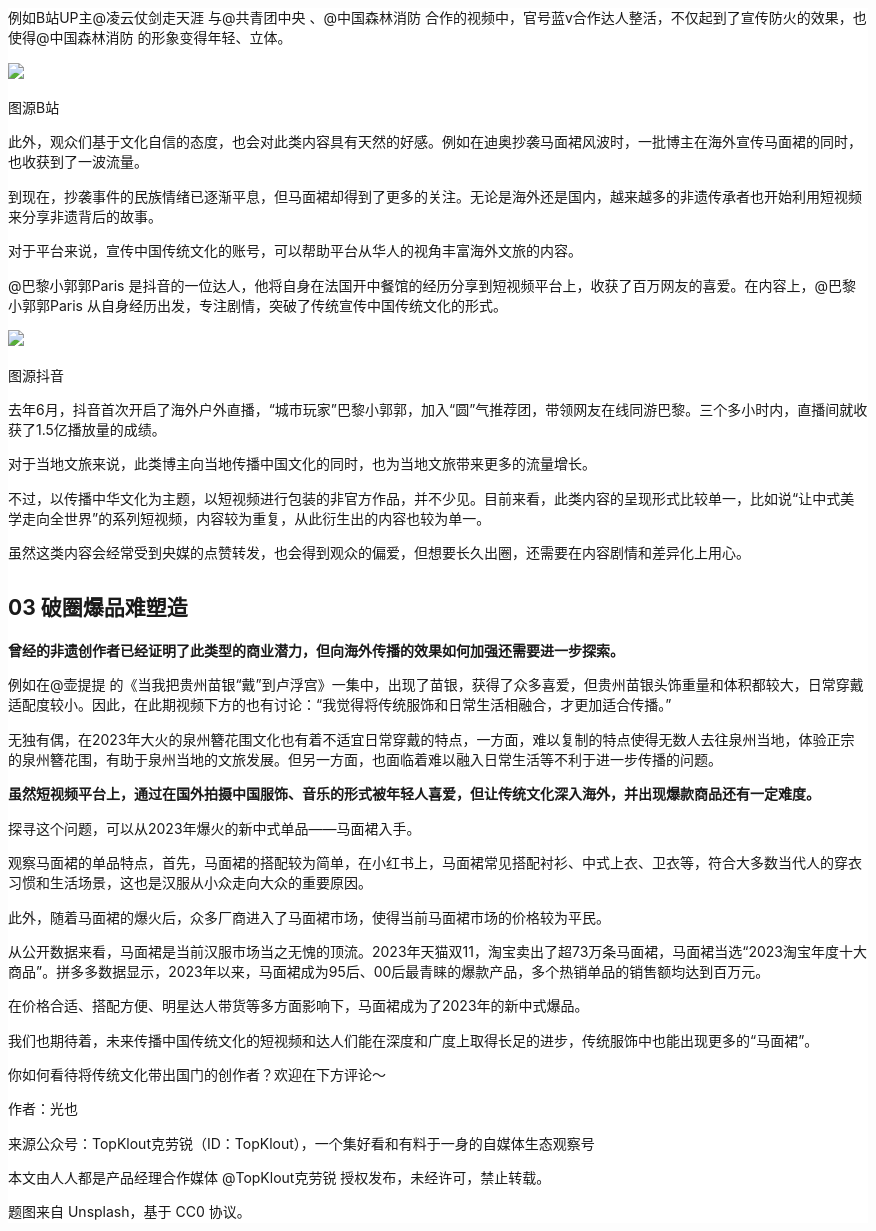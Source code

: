 例如B站UP主@凌云仗剑走天涯 与@共青团中央 、@中国森林消防 合作的视频中，官号蓝v合作达人整活，不仅起到了宣传防火的效果，也使得@中国森林消防 的形象变得年轻、立体。

![](https://image.yunyingpai.com/wp/2024/03/L01j6Lj7vOQNHxmzmwPS.png)

图源B站

此外，观众们基于文化自信的态度，也会对此类内容具有天然的好感。例如在迪奥抄袭马面裙风波时，一批博主在海外宣传马面裙的同时，也收获到了一波流量。

到现在，抄袭事件的民族情绪已逐渐平息，但马面裙却得到了更多的关注。无论是海外还是国内，越来越多的非遗传承者也开始利用短视频来分享非遗背后的故事。

对于平台来说，宣传中国传统文化的账号，可以帮助平台从华人的视角丰富海外文旅的内容。

@巴黎小郭郭Paris 是抖音的一位达人，他将自身在法国开中餐馆的经历分享到短视频平台上，收获了百万网友的喜爱。在内容上，@巴黎小郭郭Paris 从自身经历出发，专注剧情，突破了传统宣传中国传统文化的形式。

![](https://image.yunyingpai.com/wp/2024/03/2onTbu3CqVSfdhxzmq6J.jpg)

图源抖音

去年6月，抖音首次开启了海外户外直播，“城市玩家”巴黎小郭郭，加入“圆”气推荐团，带领网友在线同游巴黎。三个多小时内，直播间就收获了1.5亿播放量的成绩。

对于当地文旅来说，此类博主向当地传播中国文化的同时，也为当地文旅带来更多的流量增长。

不过，以传播中华文化为主题，以短视频进行包装的非官方作品，并不少见。目前来看，此类内容的呈现形式比较单一，比如说“让中式美学走向全世界”的系列短视频，内容较为重复，从此衍生出的内容也较为单一。

虽然这类内容会经常受到央媒的点赞转发，也会得到观众的偏爱，但想要长久出圈，还需要在内容剧情和差异化上用心。

## 03 破圈爆品难塑造

**曾经的非遗创作者已经证明了此类型的商业潜力，但向海外传播的效果如何加强还需要进一步探索。**

例如在@壶提提 的《当我把贵州苗银“戴”到卢浮宫》一集中，出现了苗银，获得了众多喜爱，但贵州苗银头饰重量和体积都较大，日常穿戴适配度较小。因此，在此期视频下方的也有讨论：“我觉得将传统服饰和日常生活相融合，才更加适合传播。”

无独有偶，在2023年大火的泉州簪花围文化也有着不适宜日常穿戴的特点，一方面，难以复制的特点使得无数人去往泉州当地，体验正宗的泉州簪花围，有助于泉州当地的文旅发展。但另一方面，也面临着难以融入日常生活等不利于进一步传播的问题。

**虽然短视频平台上，通过在国外拍摄中国服饰、音乐的形式被年轻人喜爱，但让传统文化深入海外，并出现爆款商品还有一定难度。**

探寻这个问题，可以从2023年爆火的新中式单品——马面裙入手。

观察马面裙的单品特点，首先，马面裙的搭配较为简单，在小红书上，马面裙常见搭配衬衫、中式上衣、卫衣等，符合大多数当代人的穿衣习惯和生活场景，这也是汉服从小众走向大众的重要原因。

此外，随着马面裙的爆火后，众多厂商进入了马面裙市场，使得当前马面裙市场的价格较为平民。

从公开数据来看，马面裙是当前汉服市场当之无愧的顶流。2023年天猫双11，淘宝卖出了超73万条马面裙，马面裙当选“2023淘宝年度十大商品”。拼多多数据显示，2023年以来，马面裙成为95后、00后最青睐的爆款产品，多个热销单品的销售额均达到百万元。

在价格合适、搭配方便、明星达人带货等多方面影响下，马面裙成为了2023年的新中式爆品。

我们也期待着，未来传播中国传统文化的短视频和达人们能在深度和广度上取得长足的进步，传统服饰中也能出现更多的“马面裙”。

你如何看待将传统文化带出国门的创作者？欢迎在下方评论～

作者：光也

来源公众号：TopKlout克劳锐（ID：TopKlout），一个集好看和有料于一身的自媒体生态观察号

本文由人人都是产品经理合作媒体 @TopKlout克劳锐 授权发布，未经许可，禁止转载。

题图来自 Unsplash，基于 CC0 协议。
